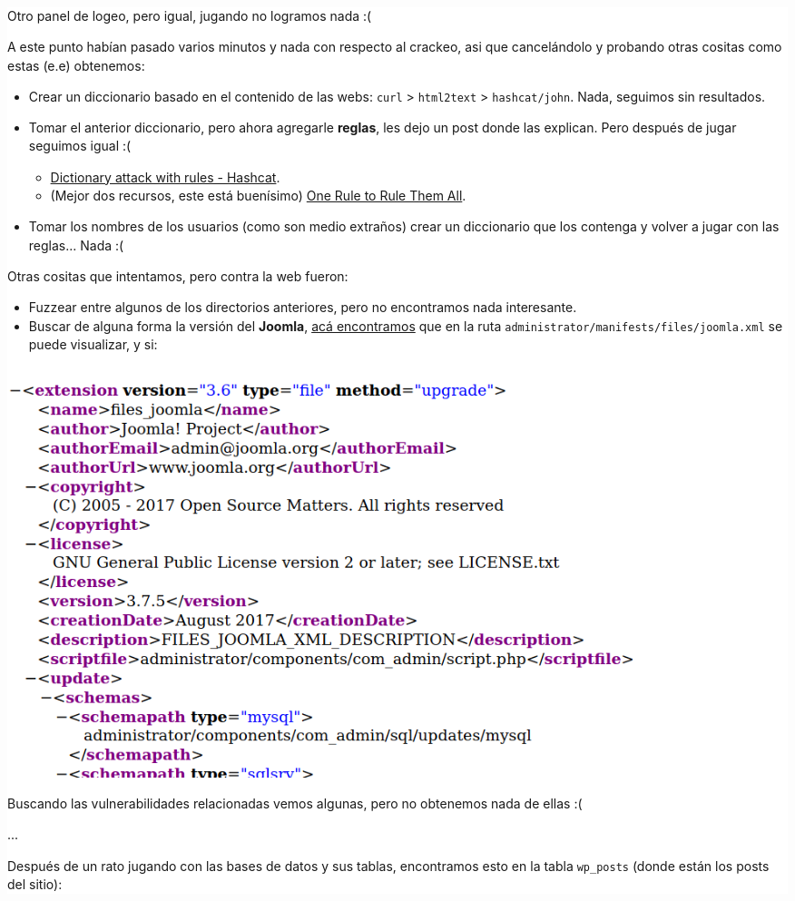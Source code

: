 Otro panel de logeo, pero igual, jugando no logramos nada :(

A este punto habían pasado varios minutos y nada con respecto al crackeo, asi que cancelándolo y probando otras cositas como estas (e.e) obtenemos:

* Crear un diccionario basado en el contenido de las webs: `curl` > `html2text` > `hashcat/john`. Nada, seguimos sin resultados.
* Tomar el anterior diccionario, pero ahora agregarle **reglas**, les dejo un post donde las explican. Pero después de jugar seguimos igual :(
  * [Dictionary attack with rules - Hashcat](https://laconicwolf.com/2018/09/29/hashcat-tutorial-the-basics-of-cracking-passwords-with-hashcat/).
  * (Mejor dos recursos, este está buenísimo) [One Rule to Rule Them All](https://notsosecure.com/one-rule-to-rule-them-all/).

* Tomar los nombres de los usuarios (como son medio extraños) crear un diccionario que los contenga y volver a jugar con las reglas... Nada :(

Otras cositas que intentamos, pero contra la web fueron:

* Fuzzear entre algunos de los directorios anteriores, pero no encontramos nada interesante.
* Buscar de alguna forma la versión del **Joomla**, [acá encontramos](https://www.itoctopus.com/how-to-quickly-know-the-version-of-any-joomla-website) que en la ruta `administrator/manifests/files/joomla.xml` se puede visualizar, y si:

![112page8080_administratorVERSION](https://raw.githubusercontent.com/lanzt/blog/main/assets/images/HTB/enterprise/112page8080_administratorVERSION.png)

Buscando las vulnerabilidades relacionadas vemos algunas, pero no obtenemos nada de ellas :(

...

Después de un rato jugando con las bases de datos y sus tablas, encontramos esto en la tabla `wp_posts` (donde están los posts del sitio):
